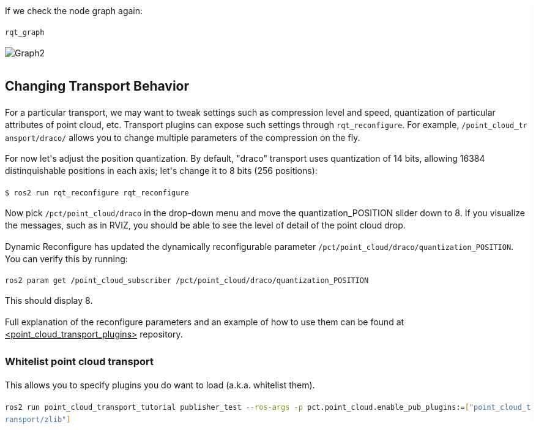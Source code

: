 If we check the node graph again:

```bash
rqt_graph
```

![Graph2](https://github.com/ros-perception/point_cloud_transport_tutorial/blob/rolling/readme_images/rosgraph2.png)

## Changing Transport Behavior
For a particular transport, we may want to tweak settings such as compression level and speed, quantization of particular attributes of point cloud, etc. Transport plugins can expose such settings through `rqt_reconfigure`. For example, `/point_cloud_transport/draco/` allows you to change multiple parameters of the compression on the fly.

For now let's adjust the position quantization. By default, "draco" transport uses quantization of 14 bits, allowing 16384 distinquishable positions in each axis; let's change it to 8 bits (256 positions):

```bash
$ ros2 run rqt_reconfigure rqt_reconfigure
```

Now pick `/pct/point_cloud/draco` in the drop-down menu and move the quantization_POSITION slider down to 8. If you visualize the messages, such as in RVIZ, you should be able to see the level of detail of the point cloud drop.

Dynamic Reconfigure has updated the dynamically reconfigurable parameter `/pct/point_cloud/draco/quantization_POSITION`. You can verify this by running:

``` bash
ros2 param get /point_cloud_subscriber /pct/point_cloud/draco/quantization_POSITION
```

This should display 8.

Full explanation of the reconfigure parameters and an example of how to use them can be found at [<point_cloud_transport_plugins>](https://github.com/ros-perception/point_cloud_transport_plugins) repository.


### Whitelist point cloud transport

This allows you to specify plugins you do want to load (a.k.a. whitelist them).

```bash
ros2 run point_cloud_transport_tutorial publisher_test --ros-args -p pct.point_cloud.enable_pub_plugins:=["point_cloud_transport/zlib"]
```
